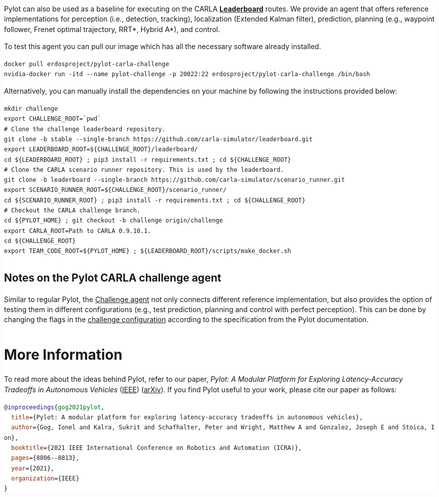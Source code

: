 Pylot can also be used as a baseline for executing on the CARLA
[**Leaderboard**](https://leaderboard.carla.org/) routes. We provide an  agent
that offers reference implementations for perception (i.e., detection,
tracking), localization (Extended Kalman filter), prediction, planning
(e.g., waypoint follower, Frenet optimal trajectory, RRT*, Hybrid A*),
and control.

To test this agent you can pull our image which has all the necessary software
already installed.

```console
docker pull erdosproject/pylot-carla-challenge
nvidia-docker run -itd --name pylot-challenge -p 20022:22 erdosproject/pylot-carla-challenge /bin/bash
```

Alternatively, you can manually install the dependencies on your machine by
following the instructions provided below:

```console
mkdir challenge
export CHALLENGE_ROOT=`pwd`
# Clone the challenge leaderboard repository.
git clone -b stable --single-branch https://github.com/carla-simulator/leaderboard.git
export LEADERBOARD_ROOT=${CHALLENGE_ROOT}/leaderboard/
cd ${LEADERBOARD_ROOT} ; pip3 install -r requirements.txt ; cd ${CHALLENGE_ROOT}
# Clone the CARLA scenario runner repository. This is used by the leaderboard.
git clone -b leaderboard --single-branch https://github.com/carla-simulator/scenario_runner.git
export SCENARIO_RUNNER_ROOT=${CHALLENGE_ROOT}/scenario_runner/
cd ${SCENARIO_RUNNER_ROOT} ; pip3 install -r requirements.txt ; cd ${CHALLENGE_ROOT}
# Checkout the CARLA challenge branch.
cd ${PYLOT_HOME} ; git checkout -b challenge origin/challenge
export CARLA_ROOT=Path to CARLA 0.9.10.1.
cd ${CHALLENGE_ROOT}
export TEAM_CODE_ROOT=${PYLOT_HOME} ; ${LEADERBOARD_ROOT}/scripts/make_docker.sh
```

## Notes on the Pylot CARLA challenge agent
Similar to regular Pylot, the [Challenge agent](https://github.com/erdos-project/pylot/blob/master/pylot/simulation/challenge/ERDOSAgent.py)
not only connects different reference implementation, but also provides the
option of testing them in different configurations (e.g., test prediction,
planning and control with perfect perception). This can be done by changing the
flags in the [challenge configuration](https://github.com/erdos-project/pylot/blob/master/pylot/simulation/challenge/challenge.conf)
according to the specification from the Pylot documentation.

# More Information

To read more about the ideas behind Pylot, refer to our paper,
*Pylot: A Modular Platform for Exploring Latency-Accuracy Tradeoffs in Autonomous Vehicles* ([IEEE](https://ieeexplore.ieee.org/document/9561747/)) ([arXiv](https://arxiv.org/abs/2104.07830)).
If you find Pylot useful to your work, please cite our paper as follows:
```bibtex
@inproceedings{gog2021pylot,
  title={Pylot: A modular platform for exploring latency-accuracy tradeoffs in autonomous vehicles},
  author={Gog, Ionel and Kalra, Sukrit and Schafhalter, Peter and Wright, Matthew A and Gonzalez, Joseph E and Stoica, Ion},
  booktitle={2021 IEEE International Conference on Robotics and Automation (ICRA)},
  pages={8806--8813},
  year={2021},
  organization={IEEE}
}
```
